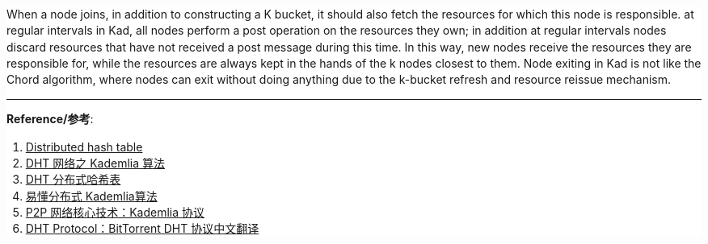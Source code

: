 When a node joins, in addition to constructing a K bucket, it should also fetch the resources for which this node is responsible. at regular intervals in Kad, all nodes perform a post operation on the resources they own; in addition at regular intervals nodes discard resources that have not received a post message during this time. In this way, new nodes receive the resources they are responsible for, while the resources are always kept in the hands of the k nodes closest to them. Node exiting in Kad is not like the Chord algorithm, where nodes can exit without doing anything due to the k-bucket refresh and resource reissue mechanism.

------

**Reference/参考**: 

1. [Distributed hash table](https://en.wikipedia.org/wiki/Distributed_hash_table)
2. [DHT 网络之 Kademlia 算法](https://0ranga.com/2018/11/08/dht-kademlia/)
3. [DHT 分布式哈希表](https://colobu.com/2018/03/26/distributed-hash-table/)
4. [易懂分布式 Kademlia算法](https://www.jianshu.com/p/f2c31e632f1d)
5. [P2P 网络核心技术：Kademlia 协议](https://zhuanlan.zhihu.com/p/40286711)
6. [DHT Protocol：BitTorrent DHT 协议中文翻译](https://justjavac.com/other/2015/02/01/bittorrent-dht-protocol.html)



